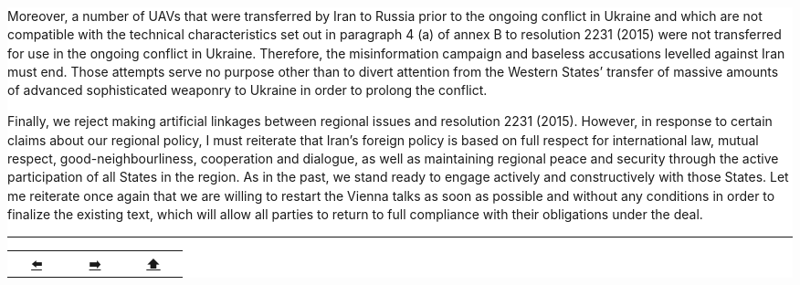 Moreover, a number of UAVs that were transferred by Iran to Russia prior to the ongoing conflict in Ukraine and which are not compatible with the technical characteristics set out in paragraph 4 (a) of annex B to resolution 2231 (2015) were not transferred for use in the ongoing conflict in Ukraine. Therefore, the misinformation campaign and baseless accusations levelled against Iran must end. Those attempts serve no purpose other than to divert attention from the Western States’ transfer of massive amounts of advanced sophisticated weaponry to Ukraine in order to prolong the conflict.

Finally, we reject making artificial linkages between regional issues and resolution 2231 (2015). However, in response to certain claims about our regional policy, I must reiterate that Iran’s foreign policy is based on full respect for international law, mutual respect, good-neighbourliness, cooperation and dialogue, as well as maintaining regional peace and security through the active participation of all States in the region. As in the past, we stand ready to engage actively and constructively with those States. Let me reiterate once again that we are willing to restart the Vienna talks as soon as possible and without any conditions in order to finalize the existing text, which will allow all parties to return to full compliance with their obligations under the deal. 

<hr>
<table><tr>
  <th scope="col" style="width: 50px;"><a href="/en/statement1/2022-06-30-pv9085-ip/">⬅️</a></th>
  <th scope="col" style="width: 50px;"><a href="/en/statement1/2023-07-06-pv9367-ip/">➡️</a></th>
  <th scope="col" style="width: 50px;"><a href="/en/statement1/2022-12-19-pv9225-ip/">⬆️</a></th>      
</tr></table>

